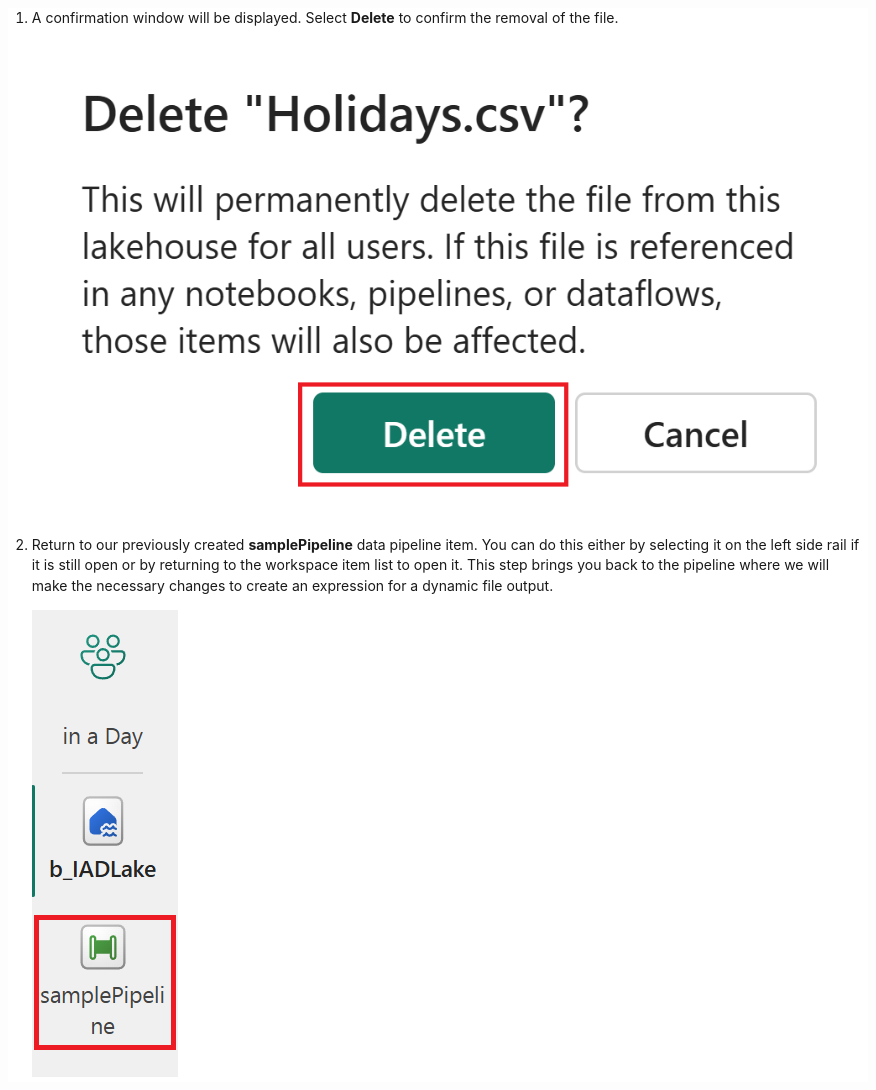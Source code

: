 1. A confirmation window will be displayed. Select **Delete** to confirm the removal of the file.

    ![Delete holidays confirm](./Media/holidays-delete-confirm.png)

1. Return to our previously created **samplePipeline** data pipeline item. You can do this either by selecting it on the left side rail if it is still open or by returning to the workspace item list to open it. This step brings you back to the pipeline where we will make the necessary changes to create an expression for a dynamic file output.

    ![Sample pipeline selection](./Media/sample-pipeline-selection.png)
